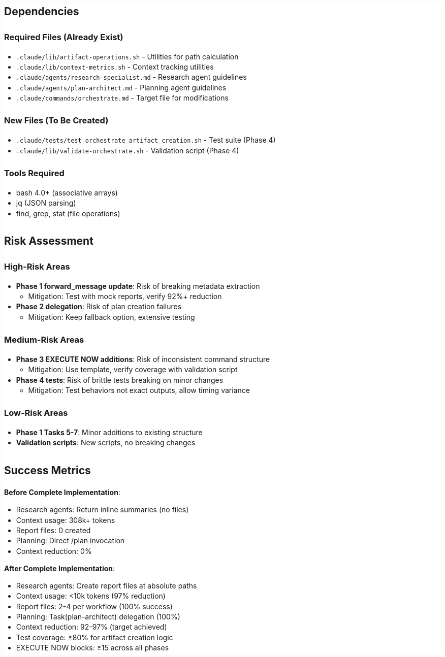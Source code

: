 ## Dependencies

### Required Files (Already Exist)
- `.claude/lib/artifact-operations.sh` - Utilities for path calculation
- `.claude/lib/context-metrics.sh` - Context tracking utilities
- `.claude/agents/research-specialist.md` - Research agent guidelines
- `.claude/agents/plan-architect.md` - Planning agent guidelines
- `.claude/commands/orchestrate.md` - Target file for modifications

### New Files (To Be Created)
- `.claude/tests/test_orchestrate_artifact_creation.sh` - Test suite (Phase 4)
- `.claude/lib/validate-orchestrate.sh` - Validation script (Phase 4)

### Tools Required
- bash 4.0+ (associative arrays)
- jq (JSON parsing)
- find, grep, stat (file operations)

## Risk Assessment

### High-Risk Areas
- **Phase 1 forward_message update**: Risk of breaking metadata extraction
  - Mitigation: Test with mock reports, verify 92%+ reduction
- **Phase 2 delegation**: Risk of plan creation failures
  - Mitigation: Keep fallback option, extensive testing

### Medium-Risk Areas
- **Phase 3 EXECUTE NOW additions**: Risk of inconsistent command structure
  - Mitigation: Use template, verify coverage with validation script
- **Phase 4 tests**: Risk of brittle tests breaking on minor changes
  - Mitigation: Test behaviors not exact outputs, allow timing variance

### Low-Risk Areas
- **Phase 1 Tasks 5-7**: Minor additions to existing structure
- **Validation scripts**: New scripts, no breaking changes

## Success Metrics

**Before Complete Implementation**:
- Research agents: Return inline summaries (no files)
- Context usage: 308k+ tokens
- Report files: 0 created
- Planning: Direct /plan invocation
- Context reduction: 0%

**After Complete Implementation**:
- Research agents: Create report files at absolute paths
- Context usage: <10k tokens (97% reduction)
- Report files: 2-4 per workflow (100% success)
- Planning: Task(plan-architect) delegation (100%)
- Context reduction: 92-97% (target achieved)
- Test coverage: ≥80% for artifact creation logic
- EXECUTE NOW blocks: ≥15 across all phases
